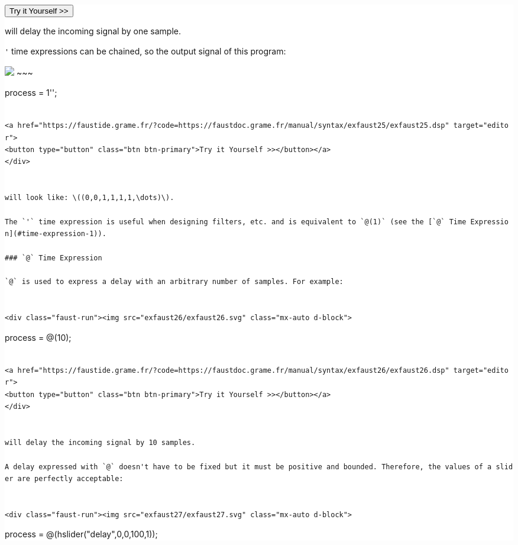 <a href="https://faustide.grame.fr/?code=https://faustdoc.grame.fr/manual/syntax/exfaust24/exfaust24.dsp" target="editor">
<button type="button" class="btn btn-primary">Try it Yourself >></button></a>
</div>


will delay the incoming signal by one sample. 

`'` time expressions can be chained, so the output signal of this program:


<div class="faust-run"><img src="exfaust25/exfaust25.svg" class="mx-auto d-block">
~~~

process = 1'';

~~~

<a href="https://faustide.grame.fr/?code=https://faustdoc.grame.fr/manual/syntax/exfaust25/exfaust25.dsp" target="editor">
<button type="button" class="btn btn-primary">Try it Yourself >></button></a>
</div>


will look like: \((0,0,1,1,1,1,\dots)\).

The `'` time expression is useful when designing filters, etc. and is equivalent to `@(1)` (see the [`@` Time Expression](#time-expression-1)).

### `@` Time Expression

`@` is used to express a delay with an arbitrary number of samples. For example:


<div class="faust-run"><img src="exfaust26/exfaust26.svg" class="mx-auto d-block">
~~~

process = @(10);

~~~

<a href="https://faustide.grame.fr/?code=https://faustdoc.grame.fr/manual/syntax/exfaust26/exfaust26.dsp" target="editor">
<button type="button" class="btn btn-primary">Try it Yourself >></button></a>
</div>


will delay the incoming signal by 10 samples. 

A delay expressed with `@` doesn't have to be fixed but it must be positive and bounded. Therefore, the values of a slider are perfectly acceptable:


<div class="faust-run"><img src="exfaust27/exfaust27.svg" class="mx-auto d-block">
~~~

process = @(hslider("delay",0,0,100,1));

~~~

